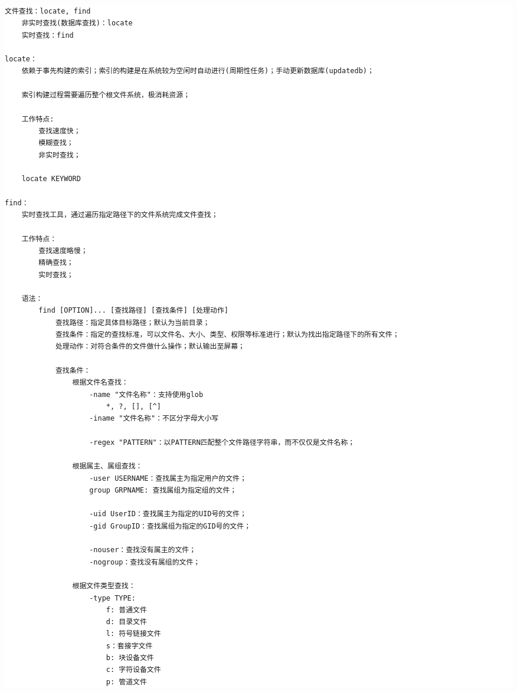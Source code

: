 	文件查找：locate, find
		非实时查找(数据库查找)：locate
		实时查找：find

	locate：
		依赖于事先构建的索引；索引的构建是在系统较为空闲时自动进行(周期性任务)；手动更新数据库(updatedb)；

		索引构建过程需要遍历整个根文件系统，极消耗资源；

		工作特点:
			查找速度快；
			模糊查找；
			非实时查找；

		locate KEYWORD

	find：
		实时查找工具，通过遍历指定路径下的文件系统完成文件查找；

		工作特点：
			查找速度略慢；
			精确查找；
			实时查找；

		语法：
			find [OPTION]... [查找路径] [查找条件] [处理动作]
				查找路径：指定具体目标路径；默认为当前目录；
				查找条件：指定的查找标准，可以文件名、大小、类型、权限等标准进行；默认为找出指定路径下的所有文件；
				处理动作：对符合条件的文件做什么操作；默认输出至屏幕；

				查找条件：
					根据文件名查找：
						-name "文件名称"：支持使用glob
							*, ?, [], [^]
						-iname "文件名称"：不区分字母大小写

						-regex "PATTERN"：以PATTERN匹配整个文件路径字符串，而不仅仅是文件名称；

					根据属主、属组查找：
						-user USERNAME：查找属主为指定用户的文件；
						group GRPNAME: 查找属组为指定组的文件；

						-uid UserID：查找属主为指定的UID号的文件；
						-gid GroupID：查找属组为指定的GID号的文件；

						-nouser：查找没有属主的文件；
						-nogroup：查找没有属组的文件；

					根据文件类型查找：
						-type TYPE:
							f: 普通文件
							d: 目录文件
							l: 符号链接文件
							s：套接字文件
							b: 块设备文件
							c: 字符设备文件
							p: 管道文件
